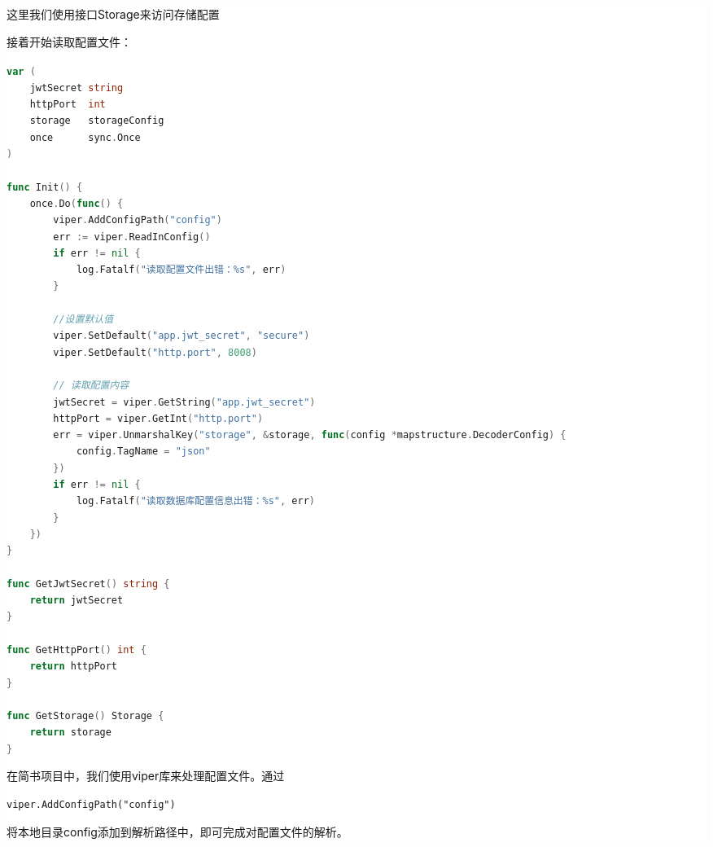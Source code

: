 这里我们使用接口Storage来访问存储配置

接着开始读取配置文件：

```go
var (
	jwtSecret string
	httpPort  int
	storage   storageConfig
	once      sync.Once
)

func Init() {
	once.Do(func() {
		viper.AddConfigPath("config")
		err := viper.ReadInConfig()
		if err != nil {
			log.Fatalf("读取配置文件出错：%s", err)
		}

		//设置默认值
		viper.SetDefault("app.jwt_secret", "secure")
		viper.SetDefault("http.port", 8008)

		// 读取配置内容
		jwtSecret = viper.GetString("app.jwt_secret")
		httpPort = viper.GetInt("http.port")
		err = viper.UnmarshalKey("storage", &storage, func(config *mapstructure.DecoderConfig) {
			config.TagName = "json"
		})
		if err != nil {
			log.Fatalf("读取数据库配置信息出错：%s", err)
		}
	})
}

func GetJwtSecret() string {
	return jwtSecret
}

func GetHttpPort() int {
	return httpPort
}

func GetStorage() Storage {
	return storage
}
```

在简书项目中，我们使用viper库来处理配置文件。通过

    viper.AddConfigPath("config")
将本地目录config添加到解析路径中，即可完成对配置文件的解析。
